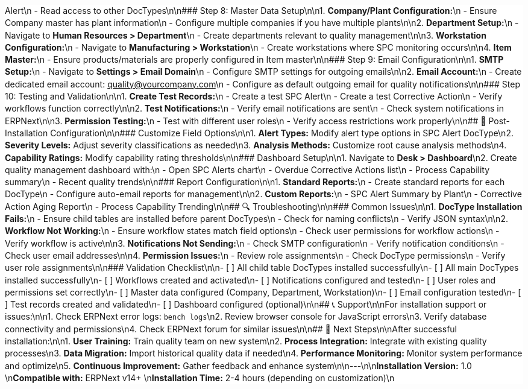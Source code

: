 Alert\n   - Read access to other DocTypes\n\n### Step 8: Master Data Setup\n\n1. **Company/Plant Configuration:**\n   - Ensure Company master has plant information\n   - Configure multiple companies if you have multiple plants\n\n2. **Department Setup:**\n   - Navigate to **Human Resources > Department**\n   - Create departments relevant to quality management\n\n3. **Workstation Configuration:**\n   - Navigate to **Manufacturing > Workstation**\n   - Create workstations where SPC monitoring occurs\n\n4. **Item Master:**\n   - Ensure products/materials are properly configured in Item master\n\n### Step 9: Email Configuration\n\n1. **SMTP Setup:**\n   - Navigate to **Settings > Email Domain**\n   - Configure SMTP settings for outgoing emails\n\n2. **Email Account:**\n   - Create dedicated email account: quality@yourcompany.com\n   - Configure as default outgoing email for quality notifications\n\n### Step 10: Testing and Validation\n\n1. **Create Test Records:**\n   - Create a test SPC Alert\n   - Create a test Corrective Action\n   - Verify workflows function correctly\n\n2. **Test Notifications:**\n   - Verify email notifications are sent\n   - Check system notifications in ERPNext\n\n3. **Permission Testing:**\n   - Test with different user roles\n   - Verify access restrictions work properly\n\n## 🎯 Post-Installation Configuration\n\n### Customize Field Options\n\n1. **Alert Types:** Modify alert type options in SPC Alert DocType\n2. **Severity Levels:** Adjust severity classifications as needed\n3. **Analysis Methods:** Customize root cause analysis methods\n4. **Capability Ratings:** Modify capability rating thresholds\n\n### Dashboard Setup\n\n1. Navigate to **Desk > Dashboard**\n2. Create quality management dashboard with:\n   - Open SPC Alerts chart\n   - Overdue Corrective Actions list\n   - Process Capability summary\n   - Recent quality trends\n\n### Report Configuration\n\n1. **Standard Reports:**\n   - Create standard reports for each DocType\n   - Configure auto-email reports for management\n\n2. **Custom Reports:**\n   - SPC Alert Summary by Plant\n   - Corrective Action Aging Report\n   - Process Capability Trending\n\n## 🔍 Troubleshooting\n\n### Common Issues\n\n1. **DocType Installation Fails:**\n   - Ensure child tables are installed before parent DocTypes\n   - Check for naming conflicts\n   - Verify JSON syntax\n\n2. **Workflow Not Working:**\n   - Ensure workflow states match field options\n   - Check user permissions for workflow actions\n   - Verify workflow is active\n\n3. **Notifications Not Sending:**\n   - Check SMTP configuration\n   - Verify notification conditions\n   - Check user email addresses\n\n4. **Permission Issues:**\n   - Review role assignments\n   - Check DocType permissions\n   - Verify user role assignments\n\n### Validation Checklist\n\n- [ ] All child table DocTypes installed successfully\n- [ ] All main DocTypes installed successfully\n- [ ] Workflows created and activated\n- [ ] Notifications configured and tested\n- [ ] User roles and permissions set correctly\n- [ ] Master data configured (Company, Department, Workstation)\n- [ ] Email configuration tested\n- [ ] Test records created and validated\n- [ ] Dashboard configured (optional)\n\n## 📞 Support\n\nFor installation support or issues:\n\n1. Check ERPNext error logs: `bench logs`\n2. Review browser console for JavaScript errors\n3. Verify database connectivity and permissions\n4. Check ERPNext forum for similar issues\n\n## 🚀 Next Steps\n\nAfter successful installation:\n\n1. **User Training:** Train quality team on new system\n2. **Process
Integration:** Integrate with existing quality processes\n3. **Data Migration:** Import historical quality data if needed\n4. **Performance Monitoring:** Monitor system performance and optimize\n5. **Continuous Improvement:** Gather feedback and enhance system\n\n---\n\n**Installation Version:** 1.0  \n**Compatible with:** ERPNext v14+  \n**Installation Time:** 2-4 hours (depending on customization)\n